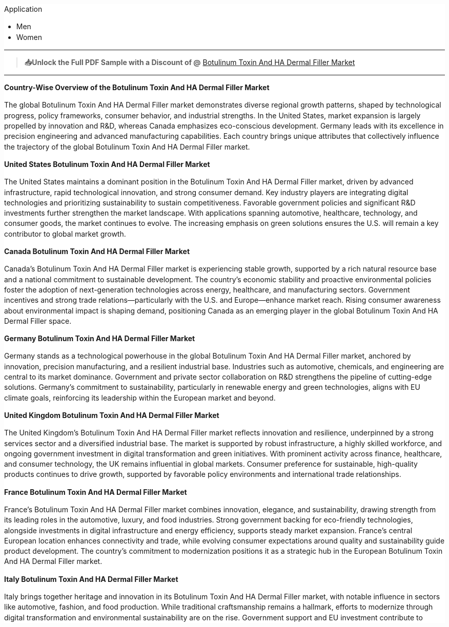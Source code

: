 Application</h3><ul><li>Men</li><li>Women</li></ul></p><hr /><blockquote><p><strong>📥Unlock the Full PDF Sample with a Discount of @</strong> <a href="https://www.marketresearchintellect.com/ask-for-discount/?rid=1035939&amp;utm_source=Github-April&amp;utm_medium=027">Botulinum Toxin And HA Dermal Filler Market</a></p></blockquote><hr /><p class="" data-start="217" data-end="261"><strong data-start="217" data-end="261">Country-Wise Overview of the Botulinum Toxin And HA Dermal Filler Market</strong></p><p class="" data-start="263" data-end="774">The global Botulinum Toxin And HA Dermal Filler market demonstrates diverse regional growth patterns, shaped by technological progress, policy frameworks, consumer behavior, and industrial strengths. In the United States, market expansion is largely propelled by innovation and R&amp;D, whereas Canada emphasizes eco-conscious development. Germany leads with its excellence in precision engineering and advanced manufacturing capabilities. Each country brings unique attributes that collectively influence the trajectory of the global Botulinum Toxin And HA Dermal Filler market.</p><p class="" data-start="776" data-end="1421"><strong data-start="776" data-end="805">United States Botulinum Toxin And HA Dermal Filler Market</strong></p><p class="" data-start="776" data-end="1421">The United States maintains a dominant position in the Botulinum Toxin And HA Dermal Filler market, driven by advanced infrastructure, rapid technological innovation, and strong consumer demand. Key industry players are integrating digital technologies and prioritizing sustainability to sustain competitiveness. Favorable government policies and significant R&amp;D investments further strengthen the market landscape. With applications spanning automotive, healthcare, technology, and consumer goods, the market continues to evolve. The increasing emphasis on green solutions ensures the U.S. will remain a key contributor to global market growth.</p><p class="" data-start="1423" data-end="2019"><strong data-start="1423" data-end="1445">Canada Botulinum Toxin And HA Dermal Filler Market</strong></p><p class="" data-start="1423" data-end="2019">Canada&rsquo;s Botulinum Toxin And HA Dermal Filler market is experiencing stable growth, supported by a rich natural resource base and a national commitment to sustainable development. The country&rsquo;s economic stability and proactive environmental policies foster the adoption of next-generation technologies across energy, healthcare, and manufacturing sectors. Government incentives and strong trade relations&mdash;particularly with the U.S. and Europe&mdash;enhance market reach. Rising consumer awareness about environmental impact is shaping demand, positioning Canada as an emerging player in the global Botulinum Toxin And HA Dermal Filler space.</p><p class="" data-start="2021" data-end="2591"><strong data-start="2021" data-end="2044">Germany Botulinum Toxin And HA Dermal Filler Market</strong></p><p class="" data-start="2021" data-end="2591">Germany stands as a technological powerhouse in the global Botulinum Toxin And HA Dermal Filler market, anchored by innovation, precision manufacturing, and a resilient industrial base. Industries such as automotive, chemicals, and engineering are central to its market dominance. Government and private sector collaboration on R&amp;D strengthens the pipeline of cutting-edge solutions. Germany&rsquo;s commitment to sustainability, particularly in renewable energy and green technologies, aligns with EU climate goals, reinforcing its leadership within the European market and beyond.</p><p class="" data-start="2593" data-end="3221"><strong data-start="2593" data-end="2623">United Kingdom Botulinum Toxin And HA Dermal Filler Market</strong></p><p class="" data-start="2593" data-end="3221">The United Kingdom&rsquo;s Botulinum Toxin And HA Dermal Filler market reflects innovation and resilience, underpinned by a strong services sector and a diversified industrial base. The market is supported by robust infrastructure, a highly skilled workforce, and ongoing government investment in digital transformation and green initiatives. With prominent activity across finance, healthcare, and consumer technology, the UK remains influential in global markets. Consumer preference for sustainable, high-quality products continues to drive growth, supported by favorable policy environments and international trade relationships.</p><p class="" data-start="3223" data-end="3838"><strong data-start="3223" data-end="3245">France Botulinum Toxin And HA Dermal Filler Market</strong></p><p class="" data-start="3223" data-end="3838">France&rsquo;s Botulinum Toxin And HA Dermal Filler market combines innovation, elegance, and sustainability, drawing strength from its leading roles in the automotive, luxury, and food industries. Strong government backing for eco-friendly technologies, alongside investments in digital infrastructure and energy efficiency, supports steady market expansion. France&rsquo;s central European location enhances connectivity and trade, while evolving consumer expectations around quality and sustainability guide product development. The country&rsquo;s commitment to modernization positions it as a strategic hub in the European Botulinum Toxin And HA Dermal Filler market.</p><p class="" data-start="3840" data-end="4422"><strong data-start="3840" data-end="3861">Italy Botulinum Toxin And HA Dermal Filler Market</strong></p><p class="" data-start="3840" data-end="4422">Italy brings together heritage and innovation in its Botulinum Toxin And HA Dermal Filler market, with notable influence in sectors like automotive, fashion, and food production. While traditional craftsmanship remains a hallmark, efforts to modernize through digital transformation and environmental sustainability are on the rise. Government support and EU investment contribute to